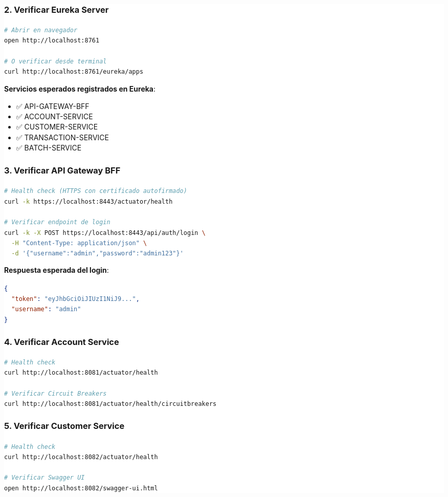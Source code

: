 ### 2. Verificar Eureka Server

```bash
# Abrir en navegador
open http://localhost:8761

# O verificar desde terminal
curl http://localhost:8761/eureka/apps
```

**Servicios esperados registrados en Eureka**:

- ✅ API-GATEWAY-BFF
- ✅ ACCOUNT-SERVICE
- ✅ CUSTOMER-SERVICE
- ✅ TRANSACTION-SERVICE
- ✅ BATCH-SERVICE

### 3. Verificar API Gateway BFF

```bash
# Health check (HTTPS con certificado autofirmado)
curl -k https://localhost:8443/actuator/health

# Verificar endpoint de login
curl -k -X POST https://localhost:8443/api/auth/login \
  -H "Content-Type: application/json" \
  -d '{"username":"admin","password":"admin123"}'
```

**Respuesta esperada del login**:

```json
{
  "token": "eyJhbGciOiJIUzI1NiJ9...",
  "username": "admin"
}
```

### 4. Verificar Account Service

```bash
# Health check
curl http://localhost:8081/actuator/health

# Verificar Circuit Breakers
curl http://localhost:8081/actuator/health/circuitbreakers
```

### 5. Verificar Customer Service

```bash
# Health check
curl http://localhost:8082/actuator/health

# Verificar Swagger UI
open http://localhost:8082/swagger-ui.html
```
